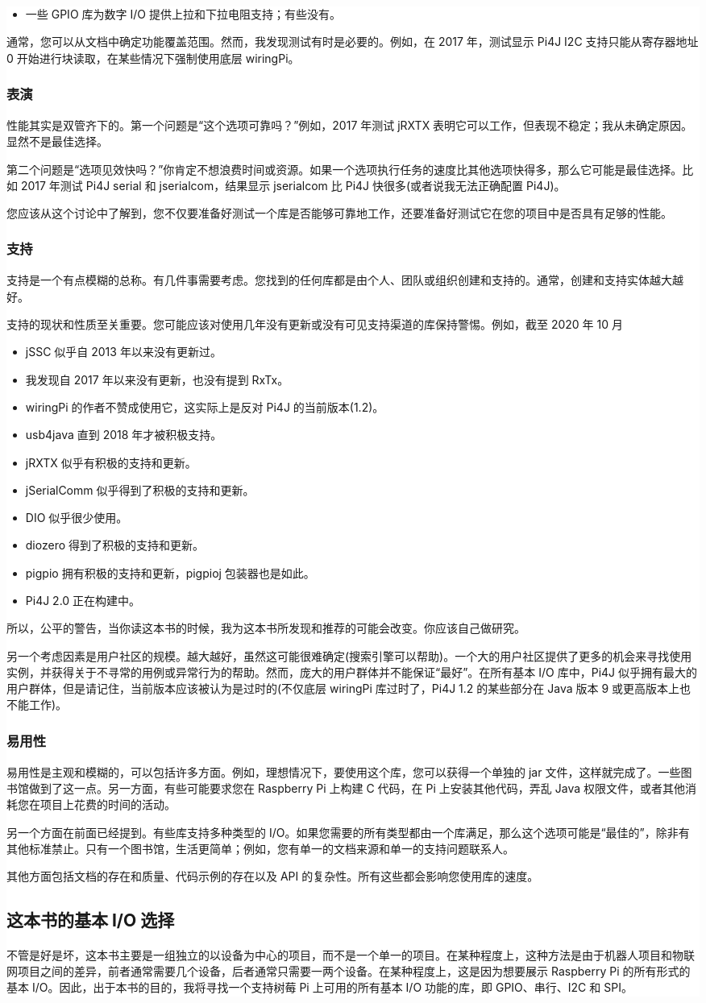 *   一些 GPIO 库为数字 I/O 提供上拉和下拉电阻支持；有些没有。

通常，您可以从文档中确定功能覆盖范围。然而，我发现测试有时是必要的。例如，在 2017 年，测试显示 Pi4J I2C 支持只能从寄存器地址 0 开始进行块读取，在某些情况下强制使用底层 wiringPi。

### 表演

性能其实是双管齐下的。第一个问题是“这个选项可靠吗？”例如，2017 年测试 jRXTX 表明它可以工作，但表现不稳定；我从未确定原因。显然不是最佳选择。

第二个问题是“选项见效快吗？”你肯定不想浪费时间或资源。如果一个选项执行任务的速度比其他选项快得多，那么它可能是最佳选择。比如 2017 年测试 Pi4J serial 和 jserialcom，结果显示 jserialcom 比 Pi4J 快很多(或者说我无法正确配置 Pi4J)。

您应该从这个讨论中了解到，您不仅要准备好测试一个库是否能够可靠地工作，还要准备好测试它在您的项目中是否具有足够的性能。

### 支持

支持是一个有点模糊的总称。有几件事需要考虑。您找到的任何库都是由个人、团队或组织创建和支持的。通常，创建和支持实体越大越好。

支持的现状和性质至关重要。您可能应该对使用几年没有更新或没有可见支持渠道的库保持警惕。例如，截至 2020 年 10 月

*   jSSC 似乎自 2013 年以来没有更新过。

*   我发现自 2017 年以来没有更新，也没有提到 RxTx。

*   wiringPi 的作者不赞成使用它，这实际上是反对 Pi4J 的当前版本(1.2)。

*   usb4java 直到 2018 年才被积极支持。

*   jRXTX 似乎有积极的支持和更新。

*   jSerialComm 似乎得到了积极的支持和更新。

*   DIO 似乎很少使用。

*   diozero 得到了积极的支持和更新。

*   pigpio 拥有积极的支持和更新，pigpioj 包装器也是如此。

*   Pi4J 2.0 正在构建中。

所以，公平的警告，当你读这本书的时候，我为这本书所发现和推荐的可能会改变。你应该自己做研究。

另一个考虑因素是用户社区的规模。越大越好，虽然这可能很难确定(搜索引擎可以帮助)。一个大的用户社区提供了更多的机会来寻找使用实例，并获得关于不寻常的用例或异常行为的帮助。然而，庞大的用户群体并不能保证“最好”。在所有基本 I/O 库中，Pi4J 似乎拥有最大的用户群体，但是请记住，当前版本应该被认为是过时的(不仅底层 wiringPi 库过时了，Pi4J 1.2 的某些部分在 Java 版本 9 或更高版本上也不能工作)。

### 易用性

易用性是主观和模糊的，可以包括许多方面。例如，理想情况下，要使用这个库，您可以获得一个单独的 jar 文件，这样就完成了。一些图书馆做到了这一点。另一方面，有些可能要求您在 Raspberry Pi 上构建 C 代码，在 Pi 上安装其他代码，弄乱 Java 权限文件，或者其他消耗您在项目上花费的时间的活动。

另一个方面在前面已经提到。有些库支持多种类型的 I/O。如果您需要的所有类型都由一个库满足，那么这个选项可能是“最佳的”，除非有其他标准禁止。只有一个图书馆，生活更简单；例如，您有单一的文档来源和单一的支持问题联系人。

其他方面包括文档的存在和质量、代码示例的存在以及 API 的复杂性。所有这些都会影响您使用库的速度。

## 这本书的基本 I/O 选择

不管是好是坏，这本书主要是一组独立的以设备为中心的项目，而不是一个单一的项目。在某种程度上，这种方法是由于机器人项目和物联网项目之间的差异，前者通常需要几个设备，后者通常只需要一两个设备。在某种程度上，这是因为想要展示 Raspberry Pi 的所有形式的基本 I/O。因此，出于本书的目的，我将寻找一个支持树莓 Pi 上可用的所有基本 I/O 功能的库，即 GPIO、串行、I2C 和 SPI。
